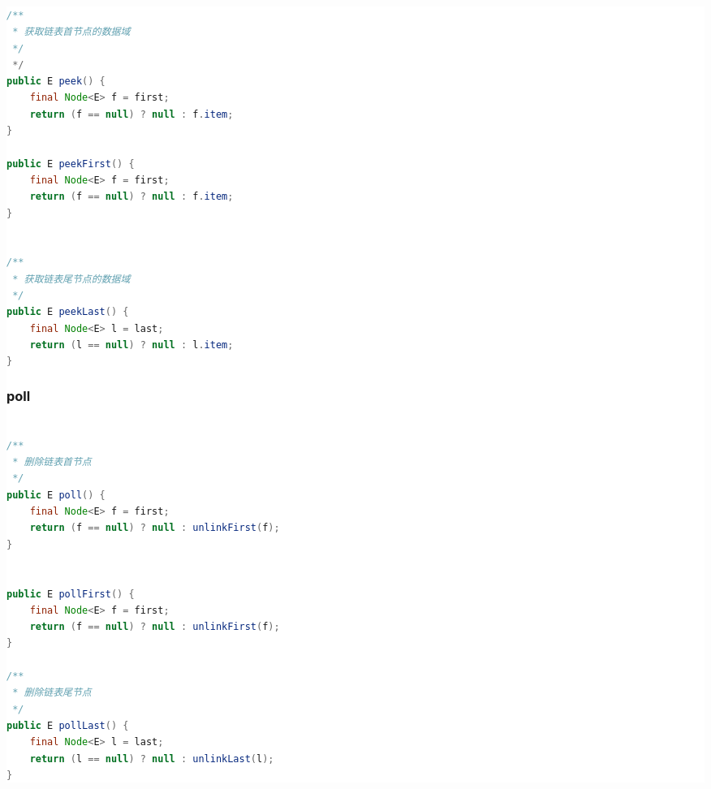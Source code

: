 ```java
/**
 * 获取链表首节点的数据域
 */
 */
public E peek() {
    final Node<E> f = first;
    return (f == null) ? null : f.item;
}

public E peekFirst() {
    final Node<E> f = first;
    return (f == null) ? null : f.item;
}


/**
 * 获取链表尾节点的数据域
 */
public E peekLast() {
    final Node<E> l = last;
    return (l == null) ? null : l.item;
}
```

### poll

```java

/**
 * 删除链表首节点
 */
public E poll() {
    final Node<E> f = first;
    return (f == null) ? null : unlinkFirst(f);
}


public E pollFirst() {
    final Node<E> f = first;
    return (f == null) ? null : unlinkFirst(f);
}

/**
 * 删除链表尾节点
 */
public E pollLast() {
    final Node<E> l = last;
    return (l == null) ? null : unlinkLast(l);
}

```
